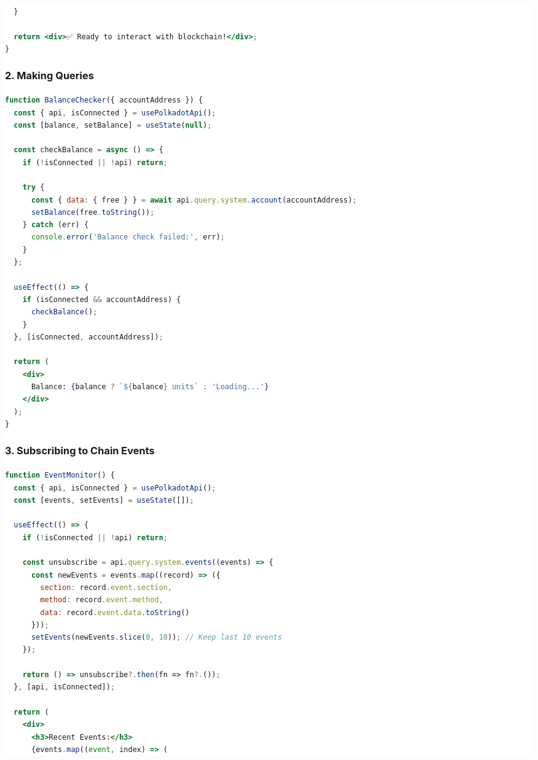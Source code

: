 ```jsx
  }

  return <div>✅ Ready to interact with blockchain!</div>;
}
```

### 2. Making Queries

```jsx
function BalanceChecker({ accountAddress }) {
  const { api, isConnected } = usePolkadotApi();
  const [balance, setBalance] = useState(null);

  const checkBalance = async () => {
    if (!isConnected || !api) return;

    try {
      const { data: { free } } = await api.query.system.account(accountAddress);
      setBalance(free.toString());
    } catch (err) {
      console.error('Balance check failed:', err);
    }
  };

  useEffect(() => {
    if (isConnected && accountAddress) {
      checkBalance();
    }
  }, [isConnected, accountAddress]);

  return (
    <div>
      Balance: {balance ? `${balance} units` : 'Loading...'}
    </div>
  );
}
```

### 3. Subscribing to Chain Events

```jsx
function EventMonitor() {
  const { api, isConnected } = usePolkadotApi();
  const [events, setEvents] = useState([]);

  useEffect(() => {
    if (!isConnected || !api) return;

    const unsubscribe = api.query.system.events((events) => {
      const newEvents = events.map((record) => ({
        section: record.event.section,
        method: record.event.method,
        data: record.event.data.toString()
      }));
      setEvents(newEvents.slice(0, 10)); // Keep last 10 events
    });

    return () => unsubscribe?.then(fn => fn?.());
  }, [api, isConnected]);

  return (
    <div>
      <h3>Recent Events:</h3>
      {events.map((event, index) => (
```